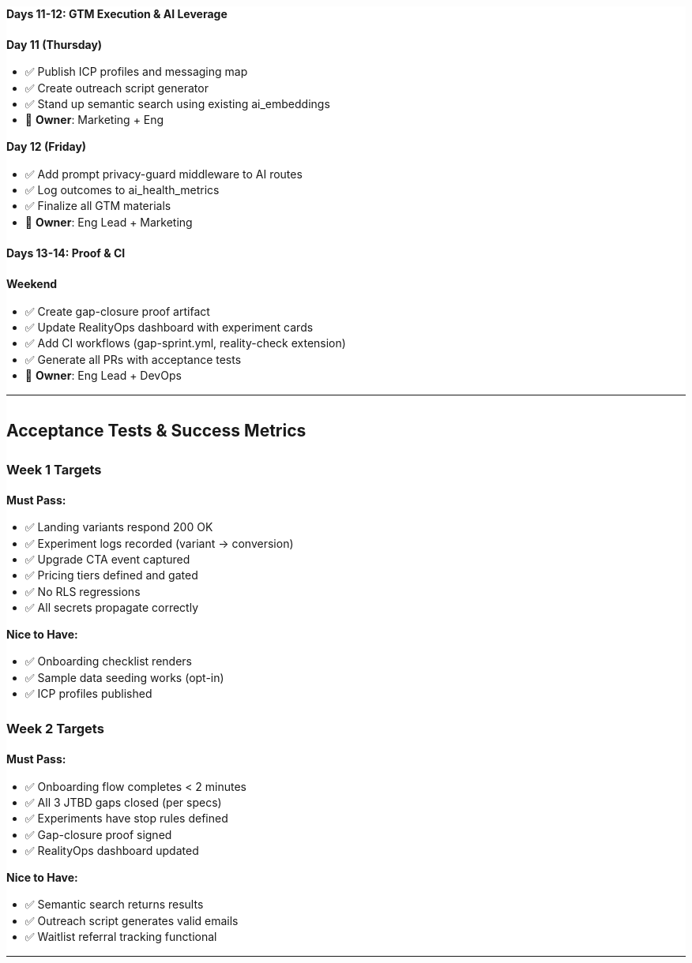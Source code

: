 #### Days 11-12: GTM Execution & AI Leverage

**Day 11 (Thursday)**
- ✅ Publish ICP profiles and messaging map
- ✅ Create outreach script generator
- ✅ Stand up semantic search using existing ai_embeddings
- 🎯 **Owner**: Marketing + Eng

**Day 12 (Friday)**
- ✅ Add prompt privacy-guard middleware to AI routes
- ✅ Log outcomes to ai_health_metrics
- ✅ Finalize all GTM materials
- 🎯 **Owner**: Eng Lead + Marketing

#### Days 13-14: Proof & CI

**Weekend**
- ✅ Create gap-closure proof artifact
- ✅ Update RealityOps dashboard with experiment cards
- ✅ Add CI workflows (gap-sprint.yml, reality-check extension)
- ✅ Generate all PRs with acceptance tests
- 🎯 **Owner**: Eng Lead + DevOps

---

## Acceptance Tests & Success Metrics

### Week 1 Targets

**Must Pass:**
- ✅ Landing variants respond 200 OK
- ✅ Experiment logs recorded (variant → conversion)
- ✅ Upgrade CTA event captured
- ✅ Pricing tiers defined and gated
- ✅ No RLS regressions
- ✅ All secrets propagate correctly

**Nice to Have:**
- ✅ Onboarding checklist renders
- ✅ Sample data seeding works (opt-in)
- ✅ ICP profiles published

### Week 2 Targets

**Must Pass:**
- ✅ Onboarding flow completes < 2 minutes
- ✅ All 3 JTBD gaps closed (per specs)
- ✅ Experiments have stop rules defined
- ✅ Gap-closure proof signed
- ✅ RealityOps dashboard updated

**Nice to Have:**
- ✅ Semantic search returns results
- ✅ Outreach script generates valid emails
- ✅ Waitlist referral tracking functional

---